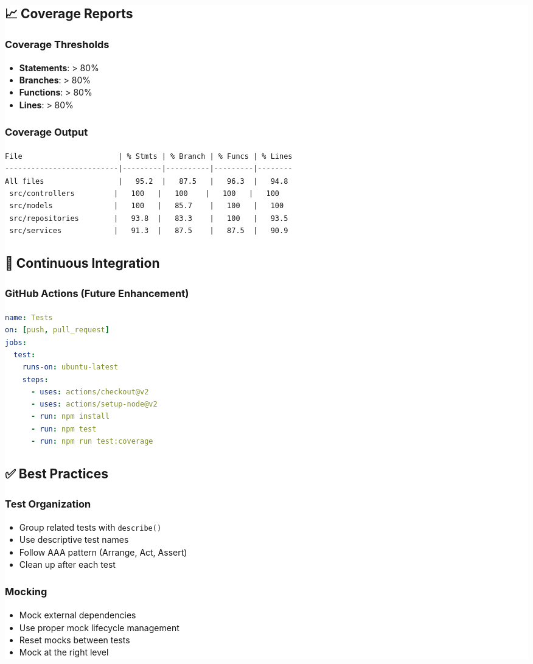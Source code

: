 ## 📈 Coverage Reports

### **Coverage Thresholds**
- **Statements**: > 80%
- **Branches**: > 80%
- **Functions**: > 80%
- **Lines**: > 80%

### **Coverage Output**
```
File                      | % Stmts | % Branch | % Funcs | % Lines
--------------------------|---------|----------|---------|--------
All files                 |   95.2  |   87.5   |   96.3  |   94.8
 src/controllers         |   100   |   100    |   100   |   100
 src/models              |   100   |   85.7    |   100   |   100
 src/repositories        |   93.8  |   83.3    |   100   |   93.5
 src/services            |   91.3  |   87.5    |   87.5  |   90.9
```

## 🚨 Continuous Integration

### **GitHub Actions** (Future Enhancement)
```yaml
name: Tests
on: [push, pull_request]
jobs:
  test:
    runs-on: ubuntu-latest
    steps:
      - uses: actions/checkout@v2
      - uses: actions/setup-node@v2
      - run: npm install
      - run: npm test
      - run: npm run test:coverage
```

## ✅ Best Practices

### **Test Organization**
- Group related tests with `describe()`
- Use descriptive test names
- Follow AAA pattern (Arrange, Act, Assert)
- Clean up after each test

### **Mocking**
- Mock external dependencies
- Use proper mock lifecycle management
- Reset mocks between tests
- Mock at the right level
